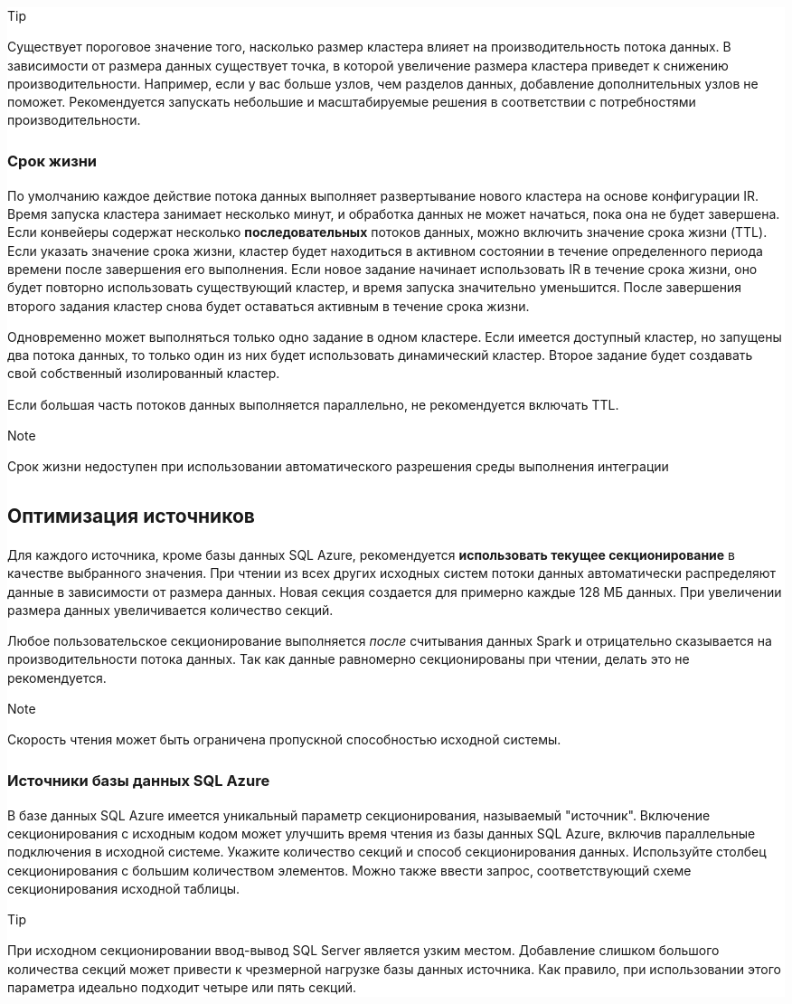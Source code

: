 > [!TIP]
> Существует пороговое значение того, насколько размер кластера влияет на производительность потока данных. В зависимости от размера данных существует точка, в которой увеличение размера кластера приведет к снижению производительности. Например, если у вас больше узлов, чем разделов данных, добавление дополнительных узлов не поможет. Рекомендуется запускать небольшие и масштабируемые решения в соответствии с потребностями производительности. 

### <a name="time-to-live"></a>Срок жизни

По умолчанию каждое действие потока данных выполняет развертывание нового кластера на основе конфигурации IR. Время запуска кластера занимает несколько минут, и обработка данных не может начаться, пока она не будет завершена. Если конвейеры содержат несколько **последовательных** потоков данных, можно включить значение срока жизни (TTL). Если указать значение срока жизни, кластер будет находиться в активном состоянии в течение определенного периода времени после завершения его выполнения. Если новое задание начинает использовать IR в течение срока жизни, оно будет повторно использовать существующий кластер, и время запуска значительно уменьшится. После завершения второго задания кластер снова будет оставаться активным в течение срока жизни.

Одновременно может выполняться только одно задание в одном кластере. Если имеется доступный кластер, но запущены два потока данных, то только один из них будет использовать динамический кластер. Второе задание будет создавать свой собственный изолированный кластер.

Если большая часть потоков данных выполняется параллельно, не рекомендуется включать TTL. 

> [!NOTE]
> Срок жизни недоступен при использовании автоматического разрешения среды выполнения интеграции

## <a name="optimizing-sources"></a>Оптимизация источников

Для каждого источника, кроме базы данных SQL Azure, рекомендуется **использовать текущее секционирование** в качестве выбранного значения. При чтении из всех других исходных систем потоки данных автоматически распределяют данные в зависимости от размера данных. Новая секция создается для примерно каждые 128 МБ данных. При увеличении размера данных увеличивается количество секций.

Любое пользовательское секционирование выполняется *после* считывания данных Spark и отрицательно сказывается на производительности потока данных. Так как данные равномерно секционированы при чтении, делать это не рекомендуется. 

> [!NOTE]
> Скорость чтения может быть ограничена пропускной способностью исходной системы.

### <a name="azure-sql-database-sources"></a>Источники базы данных SQL Azure

В базе данных SQL Azure имеется уникальный параметр секционирования, называемый "источник". Включение секционирования с исходным кодом может улучшить время чтения из базы данных SQL Azure, включив параллельные подключения в исходной системе. Укажите количество секций и способ секционирования данных. Используйте столбец секционирования с большим количеством элементов. Можно также ввести запрос, соответствующий схеме секционирования исходной таблицы.

> [!TIP]
> При исходном секционировании ввод-вывод SQL Server является узким местом. Добавление слишком большого количества секций может привести к чрезмерной нагрузке базы данных источника. Как правило, при использовании этого параметра идеально подходит четыре или пять секций.
